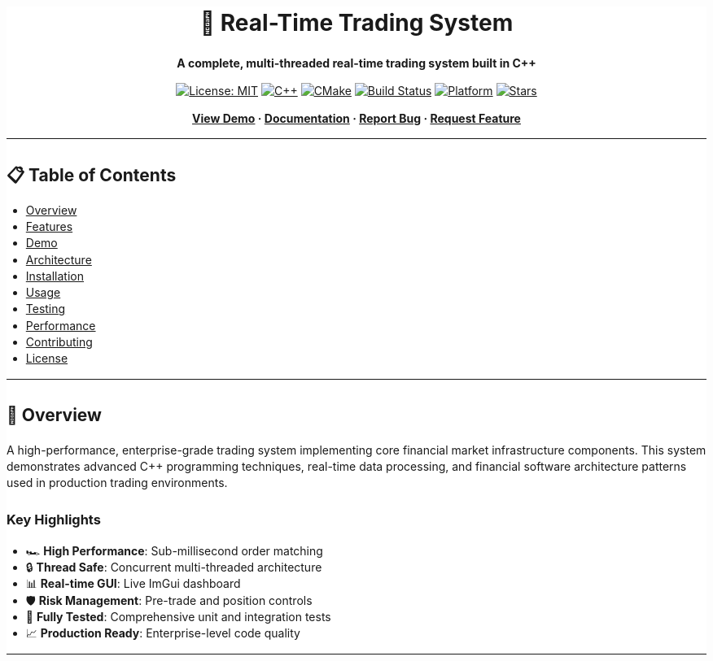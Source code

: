 <div align="center">

# 🚀 Real-Time Trading System

**A complete, multi-threaded real-time trading system built in C++**

[![License: MIT](https://img.shields.io/badge/License-MIT-yellow.svg)](https://opensource.org/licenses/MIT)
[![C++](https://img.shields.io/badge/C%2B%2B-17-blue.svg)](https://isocpp.org/)
[![CMake](https://img.shields.io/badge/CMake-3.16+-green.svg)](https://cmake.org/)
[![Build Status](https://img.shields.io/badge/build-passing-brightgreen.svg)](https://github.com/amank-23/cpp-trading-engine)
[![Platform](https://img.shields.io/badge/platform-Linux%20%7C%20Windows%20%7C%20macOS-lightgrey.svg)](https://github.com/amank-23/cpp-trading-engine)
[![Stars](https://img.shields.io/github/stars/amank-23/cpp-trading-engine?style=social)](https://github.com/amank-23/cpp-trading-engine/stargazers)

**[View Demo](#demo) · [Documentation](#documentation) · [Report Bug](https://github.com/amank-23/cpp-trading-engine/issues) · [Request Feature](https://github.com/amank-23/cpp-trading-engine/issues)**

</div>

---

## 📋 Table of Contents
- [Overview](#overview)
- [Features](#features)
- [Demo](#demo)
- [Architecture](#architecture)
- [Installation](#installation)
- [Usage](#usage)
- [Testing](#testing)
- [Performance](#performance)
- [Contributing](#contributing)
- [License](#license)

---

## 🎯 Overview

A high-performance, enterprise-grade trading system implementing core financial market infrastructure components. This system demonstrates advanced C++ programming techniques, real-time data processing, and financial software architecture patterns used in production trading environments.

### Key Highlights
- 🏎️ **High Performance**: Sub-millisecond order matching
- 🔒 **Thread Safe**: Concurrent multi-threaded architecture
- 📊 **Real-time GUI**: Live ImGui dashboard
- 🛡️ **Risk Management**: Pre-trade and position controls
- 🧪 **Fully Tested**: Comprehensive unit and integration tests
- 📈 **Production Ready**: Enterprise-level code quality

---